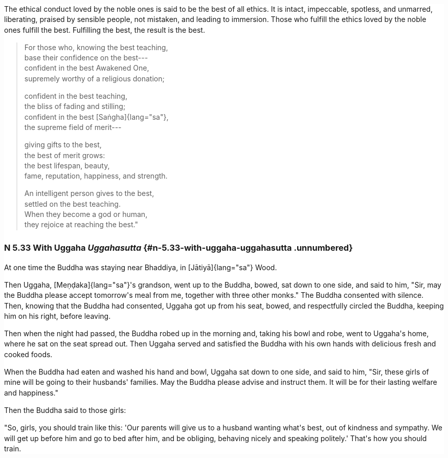 The ethical conduct loved by the noble ones is said to be the best of
all ethics. It is intact, impeccable, spotless, and unmarred,
liberating, praised by sensible people, not mistaken, and leading to
immersion. Those who fulfill the ethics loved by the noble ones fulfill
the best. Fulfilling the best, the result is the best.

> For those who, knowing the best teaching,\
> base their confidence on the best---\
> confident in the best Awakened One,\
> supremely worthy of a religious donation;
>
> confident in the best teaching,\
> the bliss of fading and stilling;\
> confident in the best [Saṅgha]{lang="sa"},\
> the supreme field of merit---
>
> giving gifts to the best,\
> the best of merit grows:\
> the best lifespan, beauty,\
> fame, reputation, happiness, and strength.
>
> An intelligent person gives to the best,\
> settled on the best teaching.\
> When they become a god or human,\
> they rejoice at reaching the best."

### N 5.33 With Uggaha  *Uggahasutta* {#n-5.33-with-uggaha-uggahasutta .unnumbered}

At one time the Buddha was staying near Bhaddiya, in [Jātiyā]{lang="sa"}
Wood.

Then Uggaha, [Meṇḍaka]{lang="sa"}'s grandson, went up to the Buddha,
bowed, sat down to one side, and said to him, "Sir, may the Buddha
please accept tomorrow's meal from me, together with three other monks."
The Buddha consented with silence. Then, knowing that the Buddha had
consented, Uggaha got up from his seat, bowed, and respectfully circled
the Buddha, keeping him on his right, before leaving.

Then when the night had passed, the Buddha robed up in the morning and,
taking his bowl and robe, went to Uggaha's home, where he sat on the
seat spread out. Then Uggaha served and satisfied the Buddha with his
own hands with delicious fresh and cooked foods.

When the Buddha had eaten and washed his hand and bowl, Uggaha sat down
to one side, and said to him, "Sir, these girls of mine will be going to
their husbands' families. May the Buddha please advise and instruct
them. It will be for their lasting welfare and happiness."

Then the Buddha said to those girls:

"So, girls, you should train like this: 'Our parents will give us to a
husband wanting what's best, out of kindness and sympathy. We will get
up before him and go to bed after him, and be obliging, behaving nicely
and speaking politely.' That's how you should train.
